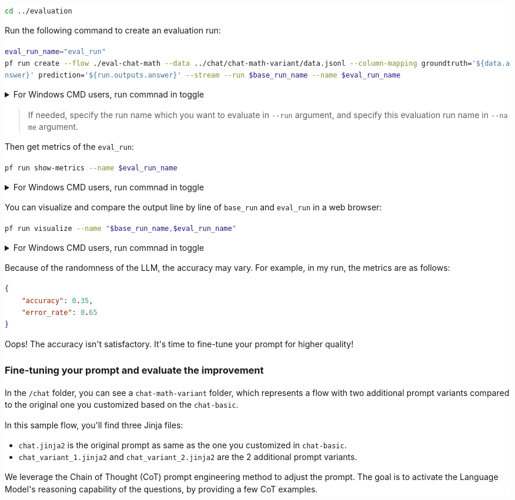 ```bash
cd ../evaluation
```

Run the following command to create an evaluation run:

```bash
eval_run_name="eval_run"
pf run create --flow ./eval-chat-math --data ../chat/chat-math-variant/data.jsonl --column-mapping groundtruth='${data.answer}' prediction='${run.outputs.answer}' --stream --run $base_run_name --name $eval_run_name
```

<details><summary>For Windows CMD users, run commnad in toggle</summary></details>

> If needed, specify the run name which you want to evaluate in `--run` argument, and specify this evaluation run name in `--name` argument.

Then get metrics of the `eval_run`:

```bash
pf run show-metrics --name $eval_run_name
```

<details><summary>For Windows CMD users, run commnad in toggle</summary></details>

You can visualize and compare the output line by line of `base_run` and `eval_run` in a web browser:

```bash
pf run visualize --name "$base_run_name,$eval_run_name"
```

<details><summary>For Windows CMD users, run commnad in toggle</summary></details>

Because of the randomness of the LLM, the accuracy may vary. For example, in my run, the metrics are as follows:

```json
{
    "accuracy": 0.35,
    "error_rate": 0.65
}
```

Oops! The accuracy isn't satisfactory. It's time to fine-tune your prompt for higher quality!

### Fine-tuning your prompt and evaluate the improvement

In the `/chat` folder, you can see a `chat-math-variant` folder, which represents a flow with two additional prompt variants compared to the original one you customized based on the `chat-basic`.

In this sample flow, you'll find three Jinja files:
* `chat.jinja2` is the original prompt as same as the one you customized in `chat-basic`.
* `chat_variant_1.jinja2` and `chat_variant_2.jinja2` are the 2 additional prompt variants.

We leverage the Chain of Thought (CoT) prompt engineering method to adjust the prompt. The goal is to activate the Language Model's reasoning capability of the questions, by providing a few CoT examples.
